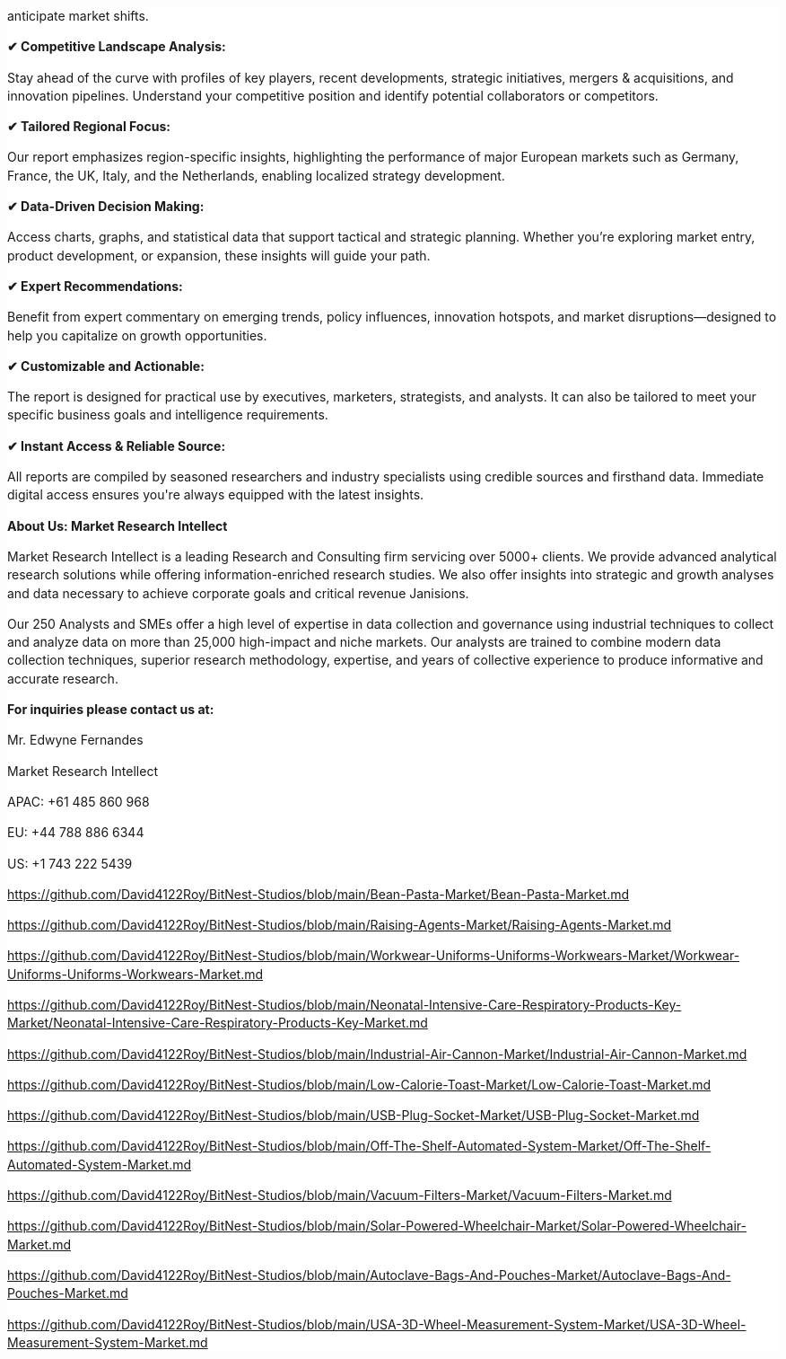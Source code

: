 anticipate market shifts.</p><p><strong>✔ Competitive Landscape Analysis:</strong></p><p>Stay ahead of the curve with profiles of key players, recent developments, strategic initiatives, mergers &amp; acquisitions, and innovation pipelines. Understand your competitive position and identify potential collaborators or competitors.</p><p><strong>✔ Tailored Regional Focus:</strong></p><p>Our report emphasizes region-specific insights, highlighting the performance of major European markets such as Germany, France, the UK, Italy, and the Netherlands, enabling localized strategy development.</p><p><strong>✔ Data-Driven Decision Making:</strong></p><p>Access charts, graphs, and statistical data that support tactical and strategic planning. Whether you&rsquo;re exploring market entry, product development, or expansion, these insights will guide your path.</p><p><strong>✔ Expert Recommendations:</strong></p><p>Benefit from expert commentary on emerging trends, policy influences, innovation hotspots, and market disruptions&mdash;designed to help you capitalize on growth opportunities.</p><p><strong>✔ Customizable and Actionable:</strong></p><p>The report is designed for practical use by executives, marketers, strategists, and analysts. It can also be tailored to meet your specific business goals and intelligence requirements.</p><p><strong>✔ Instant Access &amp; Reliable Source:</strong></p><p>All reports are compiled by seasoned researchers and industry specialists using credible sources and firsthand data. Immediate digital access ensures you're always equipped with the latest insights.</p><p><strong><span class="font-[700]">About Us: Market Research Intellect</span></strong></p><p><span class="">Market Research Intellect is a leading Research and Consulting firm servicing over 5000+ clients. We provide advanced analytical research solutions while offering information-enriched research studies.&nbsp;</span>We also offer insights into strategic and growth analyses and data necessary to achieve corporate goals and critical revenue Janisions.</p><p><span class="">Our 250 Analysts and SMEs offer a high level of expertise in data collection and governance using industrial techniques to collect and analyze data on more than 25,000 high-impact and niche markets. Our analysts are trained to combine modern data collection techniques, superior research methodology, expertise, and years of collective experience to produce informative and accurate research.</span></p><p><strong>For inquiries please contact us at:</strong></p><p>Mr. Edwyne Fernandes</p><p>Market Research Intellect</p><p>APAC: +61 485 860 968</p><p>EU: +44 788 886 6344</p><p>US: +1 743 222 5439</p><p><a href="https://github.com/David4122Roy/BitNest-Studios/blob/main/Bean-Pasta-Market/Bean-Pasta-Market.md">https://github.com/David4122Roy/BitNest-Studios/blob/main/Bean-Pasta-Market/Bean-Pasta-Market.md</a></p><p><a href="https://github.com/David4122Roy/BitNest-Studios/blob/main/Raising-Agents-Market/Raising-Agents-Market.md">https://github.com/David4122Roy/BitNest-Studios/blob/main/Raising-Agents-Market/Raising-Agents-Market.md</a></p><p><a href="https://github.com/David4122Roy/BitNest-Studios/blob/main/Workwear-Uniforms-Uniforms-Workwears-Market/Workwear-Uniforms-Uniforms-Workwears-Market.md">https://github.com/David4122Roy/BitNest-Studios/blob/main/Workwear-Uniforms-Uniforms-Workwears-Market/Workwear-Uniforms-Uniforms-Workwears-Market.md</a></p><p><a href="https://github.com/David4122Roy/BitNest-Studios/blob/main/Neonatal-Intensive-Care-Respiratory-Products-Key-Market/Neonatal-Intensive-Care-Respiratory-Products-Key-Market.md">https://github.com/David4122Roy/BitNest-Studios/blob/main/Neonatal-Intensive-Care-Respiratory-Products-Key-Market/Neonatal-Intensive-Care-Respiratory-Products-Key-Market.md</a></p><p><a href="https://github.com/David4122Roy/BitNest-Studios/blob/main/Industrial-Air-Cannon-Market/Industrial-Air-Cannon-Market.md">https://github.com/David4122Roy/BitNest-Studios/blob/main/Industrial-Air-Cannon-Market/Industrial-Air-Cannon-Market.md</a></p><p><a href="https://github.com/David4122Roy/BitNest-Studios/blob/main/Low-Calorie-Toast-Market/Low-Calorie-Toast-Market.md">https://github.com/David4122Roy/BitNest-Studios/blob/main/Low-Calorie-Toast-Market/Low-Calorie-Toast-Market.md</a></p><p><a href="https://github.com/David4122Roy/BitNest-Studios/blob/main/USB-Plug-Socket-Market/USB-Plug-Socket-Market.md">https://github.com/David4122Roy/BitNest-Studios/blob/main/USB-Plug-Socket-Market/USB-Plug-Socket-Market.md</a></p><p><a href="https://github.com/David4122Roy/BitNest-Studios/blob/main/Off-The-Shelf-Automated-System-Market/Off-The-Shelf-Automated-System-Market.md">https://github.com/David4122Roy/BitNest-Studios/blob/main/Off-The-Shelf-Automated-System-Market/Off-The-Shelf-Automated-System-Market.md</a></p><p><a href="https://github.com/David4122Roy/BitNest-Studios/blob/main/Vacuum-Filters-Market/Vacuum-Filters-Market.md">https://github.com/David4122Roy/BitNest-Studios/blob/main/Vacuum-Filters-Market/Vacuum-Filters-Market.md</a></p><p><a href="https://github.com/David4122Roy/BitNest-Studios/blob/main/Solar-Powered-Wheelchair-Market/Solar-Powered-Wheelchair-Market.md">https://github.com/David4122Roy/BitNest-Studios/blob/main/Solar-Powered-Wheelchair-Market/Solar-Powered-Wheelchair-Market.md</a></p><p><a href="https://github.com/David4122Roy/BitNest-Studios/blob/main/Autoclave-Bags-And-Pouches-Market/Autoclave-Bags-And-Pouches-Market.md">https://github.com/David4122Roy/BitNest-Studios/blob/main/Autoclave-Bags-And-Pouches-Market/Autoclave-Bags-And-Pouches-Market.md</a></p><p><a href="https://github.com/David4122Roy/BitNest-Studios/blob/main/USA-3D-Wheel-Measurement-System-Market/USA-3D-Wheel-Measurement-System-Market.md">https://github.com/David4122Roy/BitNest-Studios/blob/main/USA-3D-Wheel-Measurement-System-Market/USA-3D-Wheel-Measurement-System-Market.md</a></p>